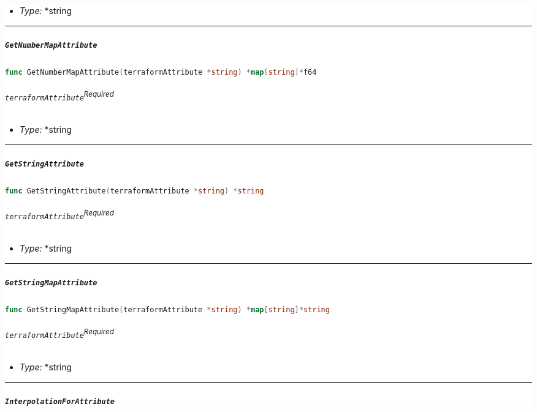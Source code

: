 - *Type:* *string

---

##### `GetNumberMapAttribute` <a name="GetNumberMapAttribute" id="@cdktf/provider-datadog.dataDatadogApiKey.DataDatadogApiKey.getNumberMapAttribute"></a>

```go
func GetNumberMapAttribute(terraformAttribute *string) *map[string]*f64
```

###### `terraformAttribute`<sup>Required</sup> <a name="terraformAttribute" id="@cdktf/provider-datadog.dataDatadogApiKey.DataDatadogApiKey.getNumberMapAttribute.parameter.terraformAttribute"></a>

- *Type:* *string

---

##### `GetStringAttribute` <a name="GetStringAttribute" id="@cdktf/provider-datadog.dataDatadogApiKey.DataDatadogApiKey.getStringAttribute"></a>

```go
func GetStringAttribute(terraformAttribute *string) *string
```

###### `terraformAttribute`<sup>Required</sup> <a name="terraformAttribute" id="@cdktf/provider-datadog.dataDatadogApiKey.DataDatadogApiKey.getStringAttribute.parameter.terraformAttribute"></a>

- *Type:* *string

---

##### `GetStringMapAttribute` <a name="GetStringMapAttribute" id="@cdktf/provider-datadog.dataDatadogApiKey.DataDatadogApiKey.getStringMapAttribute"></a>

```go
func GetStringMapAttribute(terraformAttribute *string) *map[string]*string
```

###### `terraformAttribute`<sup>Required</sup> <a name="terraformAttribute" id="@cdktf/provider-datadog.dataDatadogApiKey.DataDatadogApiKey.getStringMapAttribute.parameter.terraformAttribute"></a>

- *Type:* *string

---

##### `InterpolationForAttribute` <a name="InterpolationForAttribute" id="@cdktf/provider-datadog.dataDatadogApiKey.DataDatadogApiKey.interpolationForAttribute"></a>
